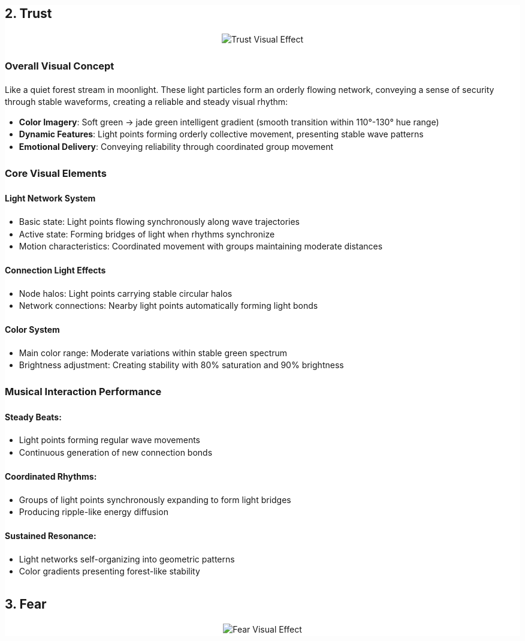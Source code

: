 ## 2. Trust

<div align="center">
  <img src="images/trust.jpg" width="25%" alt="Trust Visual Effect">
</div>

### Overall Visual Concept
Like a quiet forest stream in moonlight. These light particles form an orderly flowing network, conveying a sense of security through stable waveforms, creating a reliable and steady visual rhythm:

- **Color Imagery**: Soft green → jade green intelligent gradient (smooth transition within 110°-130° hue range)
- **Dynamic Features**: Light points forming orderly collective movement, presenting stable wave patterns
- **Emotional Delivery**: Conveying reliability through coordinated group movement

### Core Visual Elements

#### Light Network System
- Basic state: Light points flowing synchronously along wave trajectories
- Active state: Forming bridges of light when rhythms synchronize
- Motion characteristics: Coordinated movement with groups maintaining moderate distances

#### Connection Light Effects
- Node halos: Light points carrying stable circular halos
- Network connections: Nearby light points automatically forming light bonds

#### Color System
- Main color range: Moderate variations within stable green spectrum
- Brightness adjustment: Creating stability with 80% saturation and 90% brightness

### Musical Interaction Performance

#### Steady Beats:
- Light points forming regular wave movements
- Continuous generation of new connection bonds

#### Coordinated Rhythms:
- Groups of light points synchronously expanding to form light bridges
- Producing ripple-like energy diffusion

#### Sustained Resonance:
- Light networks self-organizing into geometric patterns
- Color gradients presenting forest-like stability

## 3. Fear

<div align="center">
  <img src="images/fear.jpg" width="25%" alt="Fear Visual Effect">
</div>

